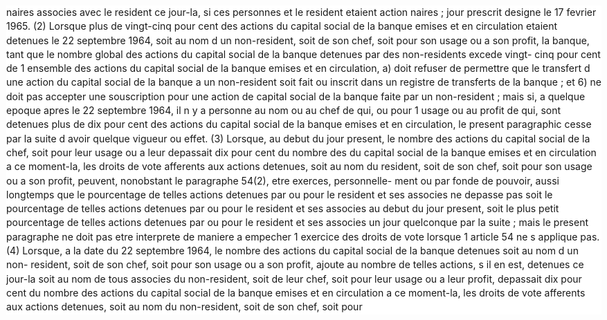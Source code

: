 naires associes avec le resident ce jour-la, si
ces personnes et le resident etaient action
naires ;
jour prescrit designe le 17 fevrier 1965.
(2) Lorsque plus de vingt-cinq pour cent
des actions du capital social de la banque
emises et en circulation etaient detenues le 22
septembre 1964, soit au nom d un non-resident,
soit de son chef, soit pour son usage ou a son
profit, la banque, tant que le nombre global
des actions du capital social de la banque
detenues par des non-residents excede vingt-
cinq pour cent de 1 ensemble des actions du
capital social de la banque emises et en
circulation,
a) doit refuser de permettre que le transfert
d une action du capital social de la banque
a un non-resident soit fait ou inscrit dans
un registre de transferts de la banque ; et
6) ne doit pas accepter une souscription
pour une action de capital social de la
banque faite par un non-resident ;
mais si, a quelque epoque apres le 22 septembre
1964, il n y a personne au nom ou au chef de
qui, ou pour 1 usage ou au profit de qui, sont
detenues plus de dix pour cent des actions du
capital social de la banque emises et en
circulation, le present paragraphic cesse par la
suite d avoir quelque vigueur ou effet.
(3) Lorsque, au debut du jour present, le
nombre des actions du capital social de la
chef, soit pour leur usage ou a leur
depassait dix pour cent du nombre des
du capital social de la banque emises et en
circulation a ce moment-la, les droits de vote
afferents aux actions detenues, soit au nom
du resident, soit de son chef, soit pour son
usage ou a son profit, peuvent, nonobstant le
paragraphe 54(2), etre exerces, personnelle-
ment ou par fonde de pouvoir, aussi longtemps
que le pourcentage de telles actions detenues
par ou pour le resident et ses associes ne
depasse pas soit le pourcentage de telles
actions detenues par ou pour le resident et ses
associes au debut du jour present, soit le plus
petit pourcentage de telles actions detenues
par ou pour le resident et ses associes un jour
quelconque par la suite ; mais le present
paragraphe ne doit pas etre interprete de
maniere a empecher 1 exercice des droits de
vote lorsque 1 article 54 ne s applique pas.
(4) Lorsque, a la date du 22 septembre 1964,
le nombre des actions du capital social de la
banque detenues soit au nom d un non-
resident, soit de son chef, soit pour son usage
ou a son profit, ajoute au nombre de telles
actions, s il en est, detenues ce jour-la soit au
nom de tous associes du non-resident, soit de
leur chef, soit pour leur usage ou a leur profit,
depassait dix pour cent du nombre des actions
du capital social de la banque emises et en
circulation a ce moment-la, les droits de vote
afferents aux actions detenues, soit au nom
du non-resident, soit de son chef, soit pour